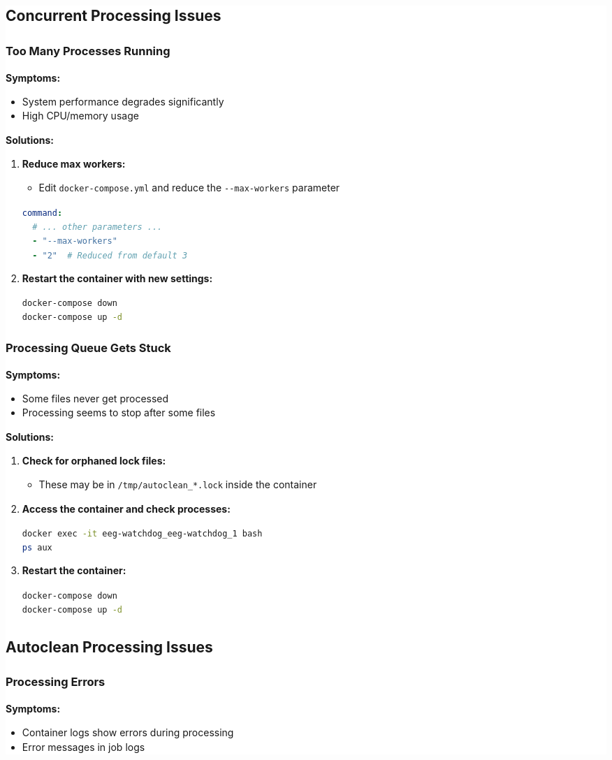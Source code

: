 ## Concurrent Processing Issues

### Too Many Processes Running

**Symptoms:**
- System performance degrades significantly
- High CPU/memory usage

**Solutions:**
1. **Reduce max workers:**
   - Edit `docker-compose.yml` and reduce the `--max-workers` parameter
   ```yaml
   command:
     # ... other parameters ...
     - "--max-workers"
     - "2"  # Reduced from default 3
   ```

2. **Restart the container with new settings:**
   ```bash
   docker-compose down
   docker-compose up -d
   ```

### Processing Queue Gets Stuck

**Symptoms:**
- Some files never get processed
- Processing seems to stop after some files

**Solutions:**
1. **Check for orphaned lock files:**
   - These may be in `/tmp/autoclean_*.lock` inside the container

2. **Access the container and check processes:**
   ```bash
   docker exec -it eeg-watchdog_eeg-watchdog_1 bash
   ps aux
   ```

3. **Restart the container:**
   ```bash
   docker-compose down
   docker-compose up -d
   ```

## Autoclean Processing Issues

### Processing Errors

**Symptoms:**
- Container logs show errors during processing
- Error messages in job logs
